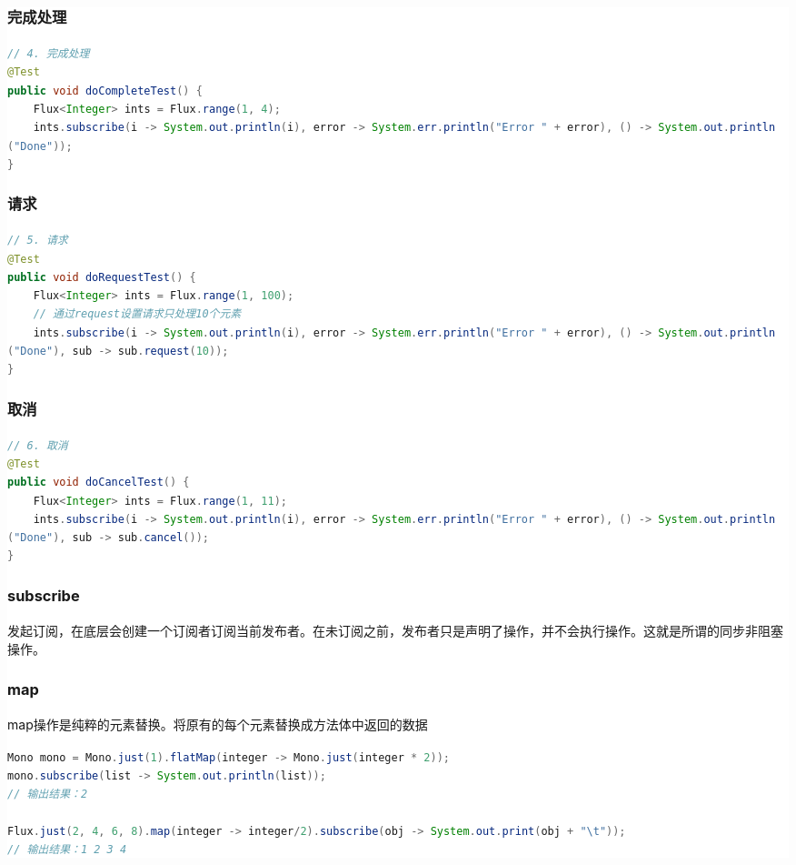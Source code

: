 ### 完成处理

```java
// 4. 完成处理
@Test
public void doCompleteTest() {
    Flux<Integer> ints = Flux.range(1, 4);
    ints.subscribe(i -> System.out.println(i), error -> System.err.println("Error " + error), () -> System.out.println("Done"));
}
```



### 请求

```java
// 5. 请求
@Test
public void doRequestTest() {
    Flux<Integer> ints = Flux.range(1, 100);
    // 通过request设置请求只处理10个元素
    ints.subscribe(i -> System.out.println(i), error -> System.err.println("Error " + error), () -> System.out.println("Done"), sub -> sub.request(10));
}
```



### 取消

```java
// 6. 取消
@Test
public void doCancelTest() {
    Flux<Integer> ints = Flux.range(1, 11);
    ints.subscribe(i -> System.out.println(i), error -> System.err.println("Error " + error), () -> System.out.println("Done"), sub -> sub.cancel());
}
```



### subscribe

发起订阅，在底层会创建一个订阅者订阅当前发布者。在未订阅之前，发布者只是声明了操作，并不会执行操作。这就是所谓的同步非阻塞操作。



### map

map操作是纯粹的元素替换。将原有的每个元素替换成方法体中返回的数据

```java
Mono mono = Mono.just(1).flatMap(integer -> Mono.just(integer * 2));
mono.subscribe(list -> System.out.println(list));
// 输出结果：2

Flux.just(2, 4, 6, 8).map(integer -> integer/2).subscribe(obj -> System.out.print(obj + "\t"));
// 输出结果：1 2 3 4
```
